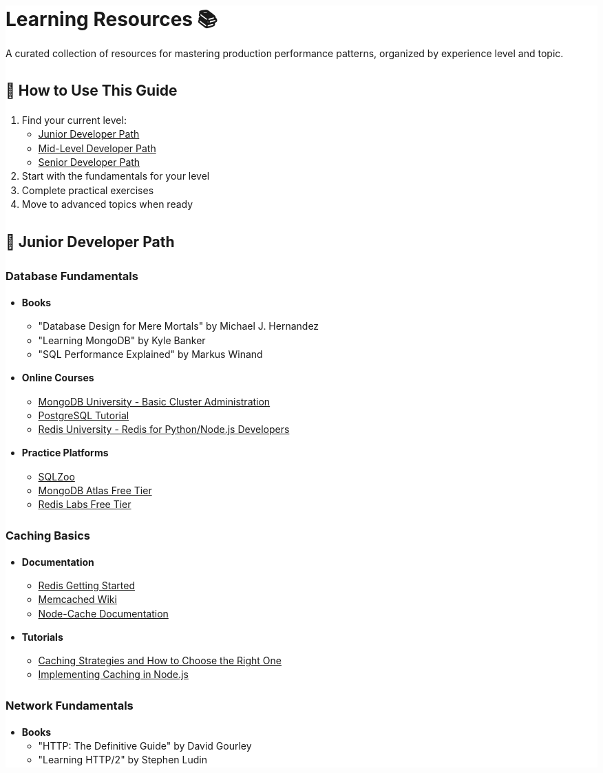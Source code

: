 # Learning Resources 📚

A curated collection of resources for mastering production performance patterns, organized by experience level and topic.

## 🎯 How to Use This Guide

1. Find your current level:
   - [Junior Developer Path](#junior-developer-path)
   - [Mid-Level Developer Path](#mid-level-developer-path)
   - [Senior Developer Path](#senior-developer-path)
2. Start with the fundamentals for your level
3. Complete practical exercises
4. Move to advanced topics when ready

## 📘 Junior Developer Path

### Database Fundamentals
- **Books**
  - "Database Design for Mere Mortals" by Michael J. Hernandez
  - "Learning MongoDB" by Kyle Banker
  - "SQL Performance Explained" by Markus Winand

- **Online Courses**
  - [MongoDB University - Basic Cluster Administration](https://university.mongodb.com/)
  - [PostgreSQL Tutorial](https://www.postgresqltutorial.com/)
  - [Redis University - Redis for Python/Node.js Developers](https://university.redis.com/)

- **Practice Platforms**
  - [SQLZoo](https://sqlzoo.net/)
  - [MongoDB Atlas Free Tier](https://www.mongodb.com/cloud/atlas)
  - [Redis Labs Free Tier](https://redis.com/try-free/)

### Caching Basics
- **Documentation**
  - [Redis Getting Started](https://redis.io/docs/getting-started/)
  - [Memcached Wiki](https://github.com/memcached/memcached/wiki)
  - [Node-Cache Documentation](https://www.npmjs.com/package/node-cache)

- **Tutorials**
  - [Caching Strategies and How to Choose the Right One](https://codeahoy.com/2017/08/11/caching-strategies-and-how-to-choose-the-right-one/)
  - [Implementing Caching in Node.js](https://www.digitalocean.com/community/tutorials/nodejs-caching-redis)

### Network Fundamentals
- **Books**
  - "HTTP: The Definitive Guide" by David Gourley
  - "Learning HTTP/2" by Stephen Ludin
